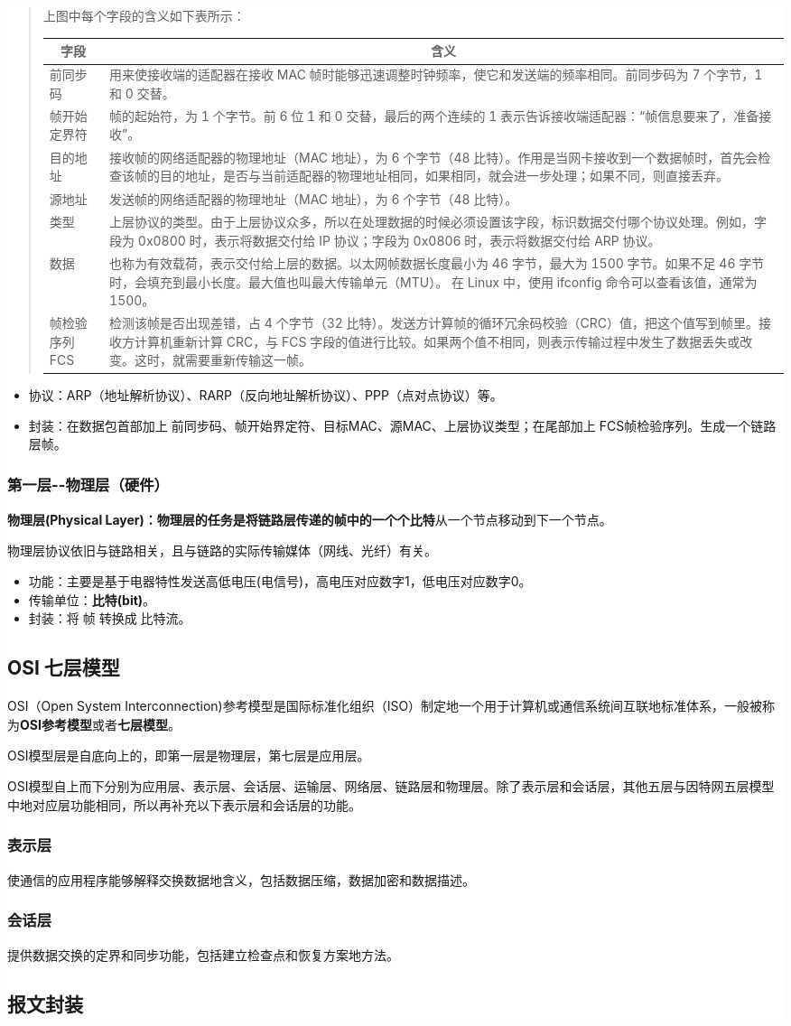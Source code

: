   > 上图中每个字段的含义如下表所示：
  >
  > | 字段           | 含义                                                         |
  > | -------------- | ------------------------------------------------------------ |
  > | 前同步码       | 用来使接收端的适配器在接收 MAC 帧时能够迅速调整时钟频率，使它和发送端的频率相同。前同步码为 7 个字节，1 和 0 交替。 |
  > | 帧开始定界符   | 帧的起始符，为 1 个字节。前 6 位 1 和 0 交替，最后的两个连续的 1 表示告诉接收端适配器：“帧信息要来了，准备接收”。 |
  > | 目的地址       | 接收帧的网络适配器的物理地址（MAC 地址），为 6 个字节（48 比特）。作用是当网卡接收到一个数据帧时，首先会检查该帧的目的地址，是否与当前适配器的物理地址相同，如果相同，就会进一步处理；如果不同，则直接丢弃。 |
  > | 源地址         | 发送帧的网络适配器的物理地址（MAC 地址），为 6 个字节（48 比特）。 |
  > | 类型           | 上层协议的类型。由于上层协议众多，所以在处理数据的时候必须设置该字段，标识数据交付哪个协议处理。例如，字段为 0x0800 时，表示将数据交付给 IP 协议；字段为 0x0806 时，表示将数据交付给 ARP 协议。 |
  > | 数据           | 也称为有效载荷，表示交付给上层的数据。以太网帧数据长度最小为 46 字节，最大为 1500 字节。如果不足 46 字节时，会填充到最小长度。最大值也叫最大传输单元（MTU）。  在 Linux 中，使用 ifconfig 命令可以查看该值，通常为 1500。 |
  > | 帧检验序列 FCS | 检测该帧是否出现差错，占 4 个字节（32 比特）。发送方计算帧的循环冗余码校验（CRC）值，把这个值写到帧里。接收方计算机重新计算 CRC，与 FCS 字段的值进行比较。如果两个值不相同，则表示传输过程中发生了数据丢失或改变。这时，就需要重新传输这一帧。 |

- 协议：ARP（地址解析协议）、RARP（反向地址解析协议）、PPP（点对点协议）等。

- 封装：在数据包首部加上 前同步码、帧开始界定符、目标MAC、源MAC、上层协议类型；在尾部加上 FCS帧检验序列。生成一个链路层帧。

  

### 第一层--物理层（硬件）

**物理层(Physical Layer)：**物理层的任务是将链路层传递的帧中的一个个**比特**从一个节点移动到下一个节点。

物理层协议依旧与链路相关，且与链路的实际传输媒体（网线、光纤）有关。

+ 功能：主要是基于电器特性发送高低电压(电信号)，高电压对应数字1，低电压对应数字0。
+ 传输单位：**比特(bit)**。
+ 封装：将 帧 转换成 比特流。



## OSI 七层模型

OSI（Open System Interconnection)参考模型是国际标准化组织（ISO）制定地一个用于计算机或通信系统间互联地标准体系，一般被称为**OSI参考模型**或者**七层模型**。

OSI模型层是自底向上的，即第一层是物理层，第七层是应用层。

OSI模型自上而下分别为应用层、表示层、会话层、运输层、网络层、链路层和物理层。除了表示层和会话层，其他五层与因特网五层模型中地对应层功能相同，所以再补充以下表示层和会话层的功能。



### 表示层

使通信的应用程序能够解释交换数据地含义，包括数据压缩，数据加密和数据描述。



### 会话层

提供数据交换的定界和同步功能，包括建立检查点和恢复方案地方法。





## 报文封装
